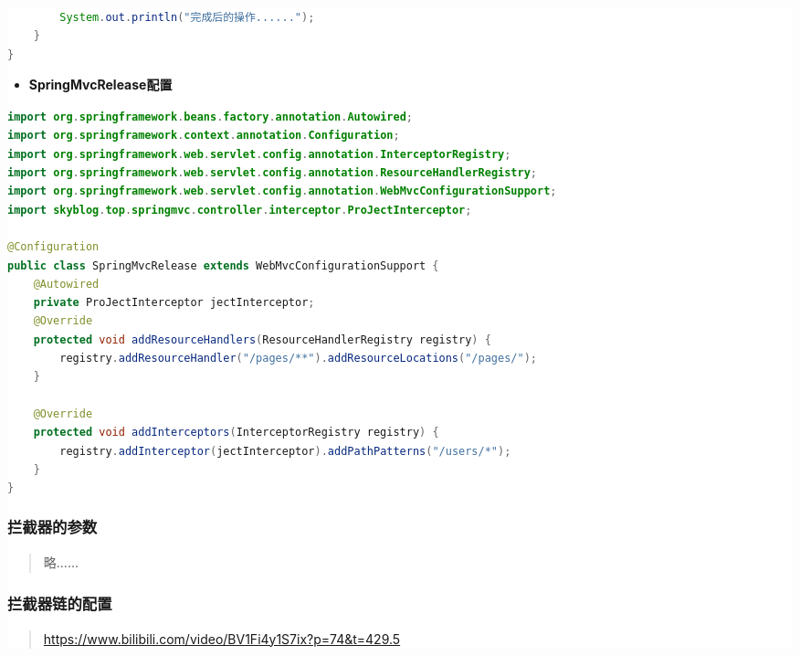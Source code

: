 ```java
        System.out.println("完成后的操作......");
    }
}
```

- **SpringMvcRelease配置**

```java
import org.springframework.beans.factory.annotation.Autowired;
import org.springframework.context.annotation.Configuration;
import org.springframework.web.servlet.config.annotation.InterceptorRegistry;
import org.springframework.web.servlet.config.annotation.ResourceHandlerRegistry;
import org.springframework.web.servlet.config.annotation.WebMvcConfigurationSupport;
import skyblog.top.springmvc.controller.interceptor.ProJectInterceptor;

@Configuration
public class SpringMvcRelease extends WebMvcConfigurationSupport {
    @Autowired
    private ProJectInterceptor jectInterceptor;
    @Override
    protected void addResourceHandlers(ResourceHandlerRegistry registry) {
        registry.addResourceHandler("/pages/**").addResourceLocations("/pages/");
    }

    @Override
    protected void addInterceptors(InterceptorRegistry registry) {
        registry.addInterceptor(jectInterceptor).addPathPatterns("/users/*");
    }
}
```

### 拦截器的参数

> 略......

### 拦截器链的配置

> https://www.bilibili.com/video/BV1Fi4y1S7ix?p=74&t=429.5

